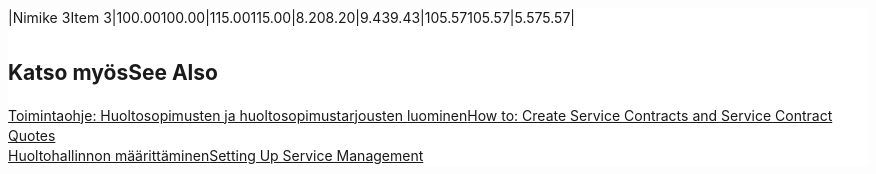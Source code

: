 |<span data-ttu-id="fb3e6-427">Nimike 3</span><span class="sxs-lookup"><span data-stu-id="fb3e6-427">Item 3</span></span>|<span data-ttu-id="fb3e6-428">100.00</span><span class="sxs-lookup"><span data-stu-id="fb3e6-428">100.00</span></span>|<span data-ttu-id="fb3e6-429">115.00</span><span class="sxs-lookup"><span data-stu-id="fb3e6-429">115.00</span></span>|<span data-ttu-id="fb3e6-430">8.20</span><span class="sxs-lookup"><span data-stu-id="fb3e6-430">8.20</span></span>|<span data-ttu-id="fb3e6-431">9.43</span><span class="sxs-lookup"><span data-stu-id="fb3e6-431">9.43</span></span>|<span data-ttu-id="fb3e6-432">105.57</span><span class="sxs-lookup"><span data-stu-id="fb3e6-432">105.57</span></span>|<span data-ttu-id="fb3e6-433">5.57</span><span class="sxs-lookup"><span data-stu-id="fb3e6-433">5.57</span></span>|  

## <a name="see-also"></a><span data-ttu-id="fb3e6-434">Katso myös</span><span class="sxs-lookup"><span data-stu-id="fb3e6-434">See Also</span></span>  
[<span data-ttu-id="fb3e6-435">Toimintaohje: Huoltosopimusten ja huoltosopimustarjousten luominen</span><span class="sxs-lookup"><span data-stu-id="fb3e6-435">How to: Create Service Contracts and Service Contract Quotes</span></span>](service-how-to-create-service-contracts-and-service-contract-quotes.md)  
[<span data-ttu-id="fb3e6-436">Huoltohallinnon määrittäminen</span><span class="sxs-lookup"><span data-stu-id="fb3e6-436">Setting Up Service Management</span></span>](service-setup-service.md)  

